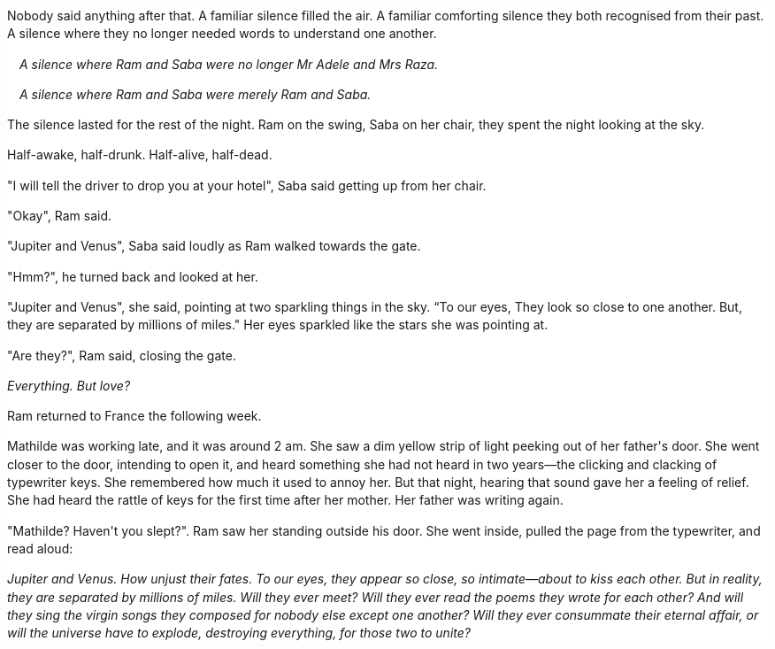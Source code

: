 	 
Nobody said anything after that. A familiar silence filled the air. A familiar comforting silence they both recognised from their past. A silence where they no longer needed words to understand one another.<br>                  
	
&emsp;*A silence where Ram and Saba were no longer Mr Adele and Mrs Raza.*<br>

&emsp;*A silence where Ram and Saba were merely Ram and Saba.*<br>                        
	
The silence lasted for the rest of the night. Ram on the swing, Saba on her chair, they spent the night looking at the sky.<br>                        

Half-awake, half-drunk. Half-alive, half-dead.<br>              

"I will tell the driver to drop you at your hotel", Saba said getting up from her chair.<br>                 

"Okay", Ram said. <br>                             

"Jupiter and Venus", Saba said loudly as Ram walked towards the gate.<br>                     	 

"Hmm?", he turned back and looked at her. <br>           

"Jupiter and Venus", she said, pointing at two sparkling things in the sky. “To our eyes, They look so close to one another. But, they are separated by millions of miles."  Her eyes sparkled like the stars she was pointing at.<br>                  

"Are they?", Ram said, closing the gate.<br>                      

*Everything. But love?* <br>                              
	 
Ram returned to France the following week.<br>                        

Mathilde was working late, and it was around 2 am. She saw a dim yellow strip of light peeking out of her father's door. She went closer to the door, intending to open it, and heard something she had not heard in two years—the clicking and clacking of typewriter keys. She remembered how much it used to annoy her. But that night, hearing that sound gave her a feeling of relief. She had heard the rattle of keys for the first time after her mother. Her father was writing again. <br>                      
	
"Mathilde? Haven't you slept?". Ram saw her standing outside his door. She went inside, pulled the page from the typewriter, and read aloud:<br>                           

*Jupiter and Venus. How unjust their fates. To our eyes, they appear so close, so intimate—about to kiss each other. But in reality, they are separated by millions of miles. Will they ever meet? Will they ever read the poems they wrote for each other? And will they sing the virgin songs they composed for nobody else except one another? Will they ever consummate their eternal affair, or will the universe have to explode, destroying everything, for those two to unite?* <br>                                  
